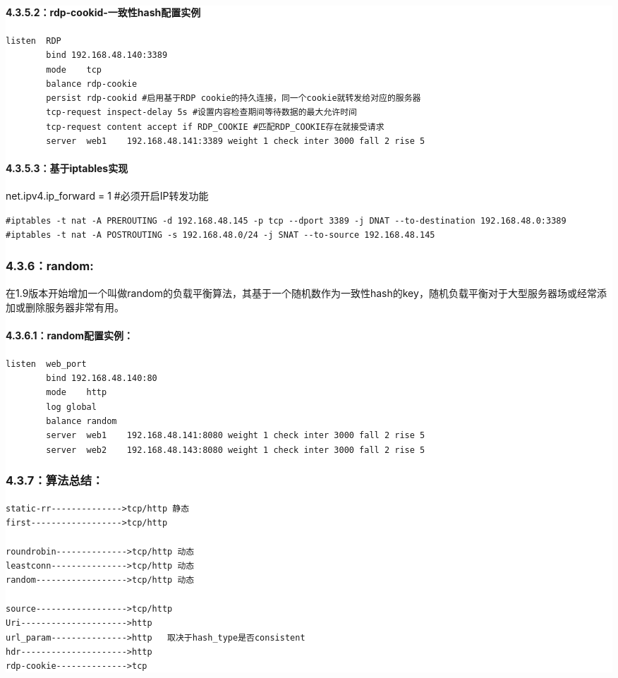 #### 4.3.5.2：rdp-cookid-一致性hash配置实例

```
listen  RDP
        bind 192.168.48.140:3389
        mode    tcp
        balance rdp-cookie
        persist rdp-cookid #启用基于RDP cookie的持久连接，同一个cookie就转发给对应的服务器
        tcp-request inspect-delay 5s #设置内容检查期间等待数据的最大允许时间
        tcp-request content accept if RDP_COOKIE #匹配RDP_COOKIE存在就接受请求
        server  web1    192.168.48.141:3389 weight 1 check inter 3000 fall 2 rise 5
```



#### 4.3.5.3：基于iptables实现

net.ipv4.ip_forward = 1 #必须开启IP转发功能

```
#iptables -t nat -A PREROUTING -d 192.168.48.145 -p tcp --dport 3389 -j DNAT --to-destination 192.168.48.0:3389
#iptables -t nat -A POSTROUTING -s 192.168.48.0/24 -j SNAT --to-source 192.168.48.145
```



### 4.3.6：random:

在1.9版本开始增加一个叫做random的负载平衡算法，其基于一个随机数作为一致性hash的key，随机负载平衡对于大型服务器场或经常添加或删除服务器非常有用。

#### 4.3.6.1：random配置实例：

```
listen  web_port
        bind 192.168.48.140:80
        mode    http
        log global
        balance random
        server  web1    192.168.48.141:8080 weight 1 check inter 3000 fall 2 rise 5
        server  web2    192.168.48.143:8080 weight 1 check inter 3000 fall 2 rise 5

```

### 4.3.7：算法总结：

```
static-rr-------------->tcp/http 静态
first------------------>tcp/http

roundrobin-------------->tcp/http 动态
leastconn--------------->tcp/http 动态
random------------------>tcp/http 动态

source------------------>tcp/http
Uri--------------------->http
url_param--------------->http	取决于hash_type是否consistent
hdr--------------------->http
rdp-cookie-------------->tcp
```
